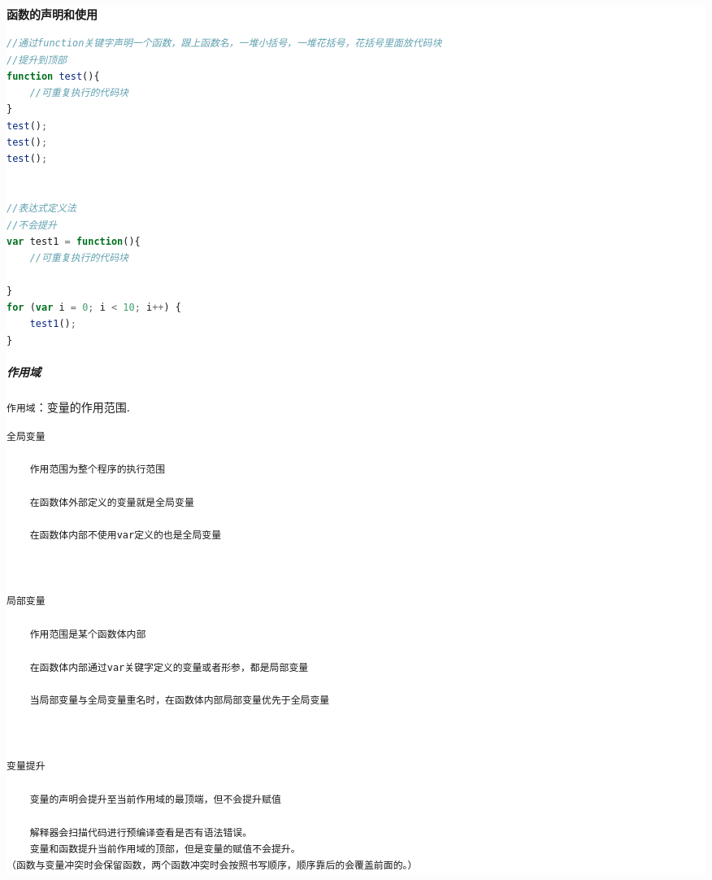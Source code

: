 

**函数的声明和使用**

```js
//通过function关键字声明一个函数，跟上函数名，一堆小括号，一堆花括号，花括号里面放代码块
//提升到顶部
function test(){
    //可重复执行的代码块
}  
test();
test();
test();


//表达式定义法
//不会提升
var test1 = function(){
    //可重复执行的代码块

}
for (var i = 0; i < 10; i++) {
    test1();
}
```



#####  作用域

`作用域`：变量的作用范围.

```txt
全局变量

​    作用范围为整个程序的执行范围

​    在函数体外部定义的变量就是全局变量

​    在函数体内部不使用var定义的也是全局变量



局部变量

​    作用范围是某个函数体内部

​    在函数体内部通过var关键字定义的变量或者形参，都是局部变量

​    当局部变量与全局变量重名时，在函数体内部局部变量优先于全局变量



变量提升

​    变量的声明会提升至当前作用域的最顶端，但不会提升赋值

	解释器会扫描代码进行预编译查看是否有语法错误。
	变量和函数提升当前作用域的顶部，但是变量的赋值不会提升。
（函数与变量冲突时会保留函数，两个函数冲突时会按照书写顺序，顺序靠后的会覆盖前面的。）
```
